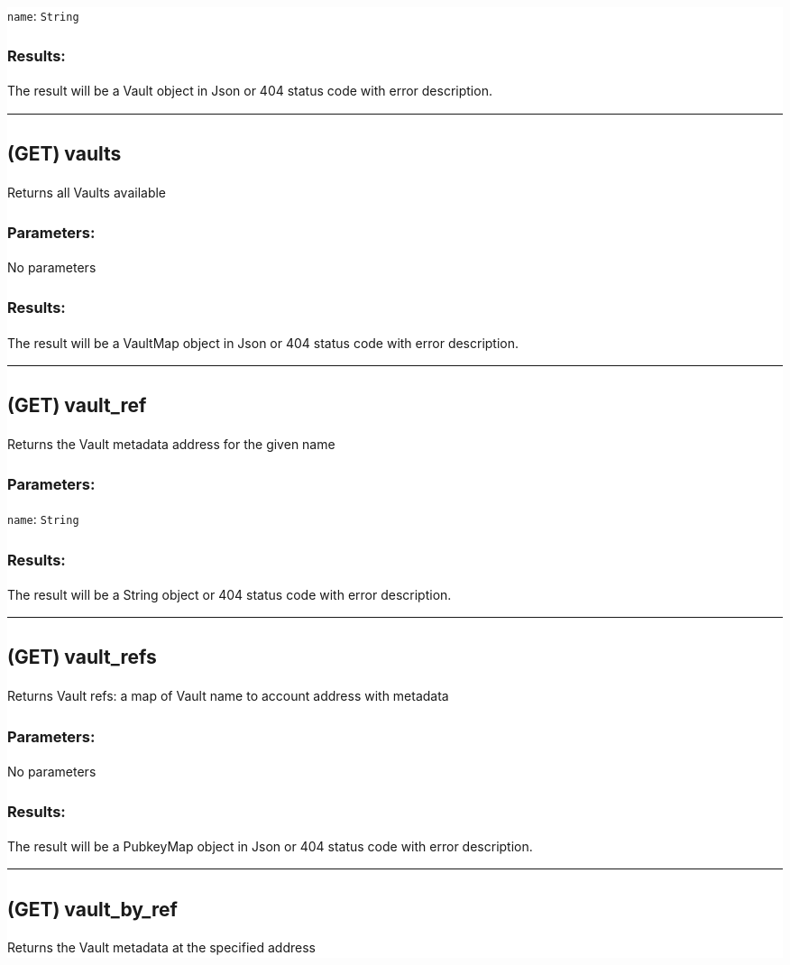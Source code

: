 `name`: `String`

### Results:

The result will be a Vault object in Json or 404 status code with error description.

---

## (GET) vaults

Returns all Vaults available

### Parameters:

No parameters

### Results:

The result will be a VaultMap object in Json or 404 status code with error description.

---

## (GET) vault_ref

Returns the Vault metadata address for the given name

### Parameters:

`name`: `String`

### Results:

The result will be a String object or 404 status code with error description.

---

## (GET) vault_refs

Returns Vault refs: a map of Vault name to account address with metadata

### Parameters:

No parameters

### Results:

The result will be a PubkeyMap object in Json or 404 status code with error description.

---

## (GET) vault_by_ref

Returns the Vault metadata at the specified address
